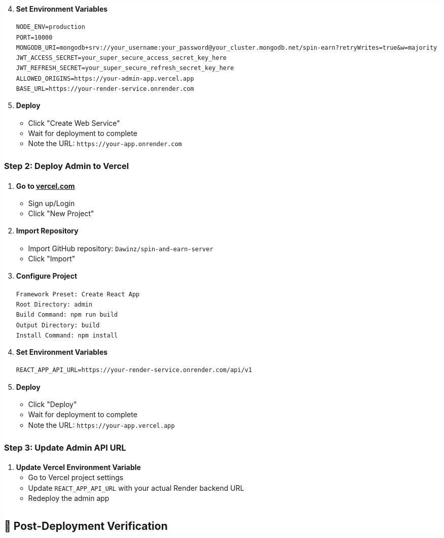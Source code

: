 4. **Set Environment Variables**
   ```
   NODE_ENV=production
   PORT=10000
   MONGODB_URI=mongodb+srv://your_username:your_password@your_cluster.mongodb.net/spin-earn?retryWrites=true&w=majority
   JWT_ACCESS_SECRET=your_super_secure_access_secret_key_here
   JWT_REFRESH_SECRET=your_super_secure_refresh_secret_key_here
   ALLOWED_ORIGINS=https://your-admin-app.vercel.app
   BASE_URL=https://your-render-service.onrender.com
   ```

5. **Deploy**
   - Click "Create Web Service"
   - Wait for deployment to complete
   - Note the URL: `https://your-app.onrender.com`

### **Step 2: Deploy Admin to Vercel**

1. **Go to [vercel.com](https://vercel.com)**
   - Sign up/Login
   - Click "New Project"

2. **Import Repository**
   - Import GitHub repository: `Dawinz/spin-and-earn-server`
   - Click "Import"

3. **Configure Project**
   ```
   Framework Preset: Create React App
   Root Directory: admin
   Build Command: npm run build
   Output Directory: build
   Install Command: npm install
   ```

4. **Set Environment Variables**
   ```
   REACT_APP_API_URL=https://your-render-service.onrender.com/api/v1
   ```

5. **Deploy**
   - Click "Deploy"
   - Wait for deployment to complete
   - Note the URL: `https://your-app.vercel.app`

### **Step 3: Update Admin API URL**

1. **Update Vercel Environment Variable**
   - Go to Vercel project settings
   - Update `REACT_APP_API_URL` with your actual Render backend URL
   - Redeploy the admin app

## 🔧 **Post-Deployment Verification**
